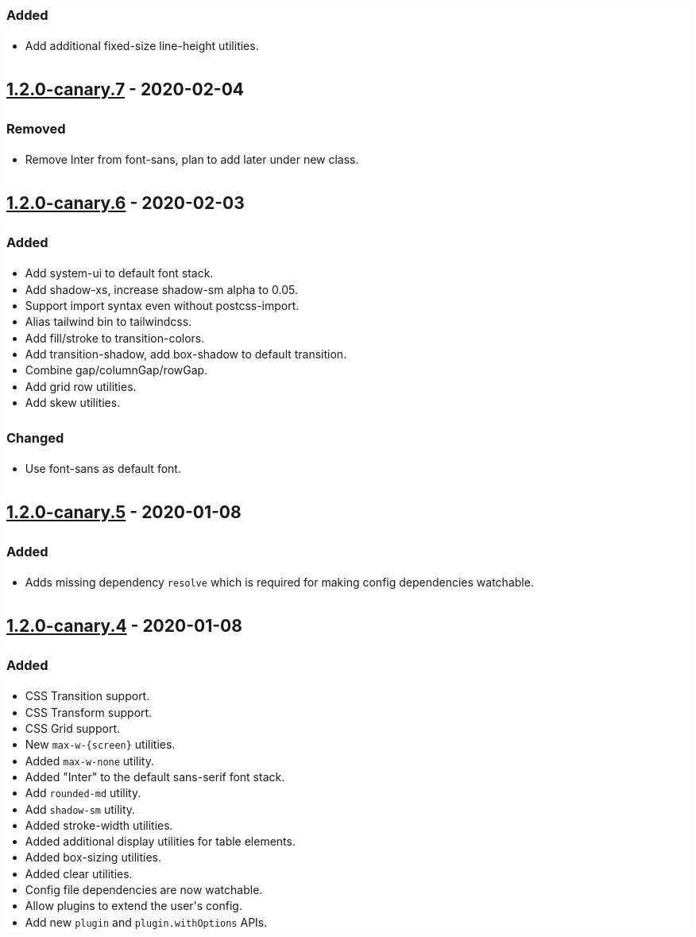 ### Added

- Add additional fixed-size line-height utilities.

## [1.2.0-canary.7] - 2020-02-04

### Removed

- Remove Inter from font-sans, plan to add later under new class.

## [1.2.0-canary.6] - 2020-02-03

### Added

- Add system-ui to default font stack.
- Add shadow-xs, increase shadow-sm alpha to 0.05.
- Support import syntax even without postcss-import.
- Alias tailwind bin to tailwindcss.
- Add fill/stroke to transition-colors.
- Add transition-shadow, add box-shadow to default transition.
- Combine gap/columnGap/rowGap.
- Add grid row utilities.
- Add skew utilities.

### Changed

- Use font-sans as default font.

## [1.2.0-canary.5] - 2020-01-08

### Added

- Adds missing dependency `resolve` which is required for making config dependencies watchable.

## [1.2.0-canary.4] - 2020-01-08

### Added

- CSS Transition support.
- CSS Transform support.
- CSS Grid support.
- New `max-w-{screen}` utilities.
- Added `max-w-none` utility.
- Added "Inter" to the default sans-serif font stack.
- Add `rounded-md` utility.
- Add `shadow-sm` utility.
- Added stroke-width utilities.
- Added additional display utilities for table elements.
- Added box-sizing utilities.
- Added clear utilities.
- Config file dependencies are now watchable.
- Allow plugins to extend the user's config.
- Add new `plugin` and `plugin.withOptions` APIs.


[unreleased]: https://github.com/tailwindlabs/tailwindcss/compare/v1.7.6...HEAD
[1.8.0]: https://github.com/tailwindlabs/tailwindcss/compare/v1.7.6...v1.8.0
[1.7.6]: https://github.com/tailwindlabs/tailwindcss/compare/v1.7.5...v1.7.6
[1.7.5]: https://github.com/tailwindlabs/tailwindcss/compare/v1.7.4...v1.7.5
[1.7.4]: https://github.com/tailwindlabs/tailwindcss/compare/v1.7.3...v1.7.4
[1.7.3]: https://github.com/tailwindlabs/tailwindcss/compare/v1.7.2...v1.7.3
[1.7.2]: https://github.com/tailwindlabs/tailwindcss/compare/v1.7.1...v1.7.2
[1.7.1]: https://github.com/tailwindlabs/tailwindcss/compare/v1.7.0...v1.7.1
[1.7.0]: https://github.com/tailwindlabs/tailwindcss/compare/v1.6.3...v1.7.0
[1.6.3]: https://github.com/tailwindlabs/tailwindcss/compare/v1.6.2...v1.6.3
[1.6.2]: https://github.com/tailwindlabs/tailwindcss/compare/v1.6.1...v1.6.2
[1.6.1]: https://github.com/tailwindlabs/tailwindcss/compare/v1.6.0...v1.6.1
[1.6.0]: https://github.com/tailwindlabs/tailwindcss/compare/v1.5.2...v1.6.0
[1.5.2]: https://github.com/tailwindlabs/tailwindcss/compare/v1.5.1...v1.5.2
[1.5.1]: https://github.com/tailwindlabs/tailwindcss/compare/v1.5.0...v1.5.1
[1.5.0]: https://github.com/tailwindlabs/tailwindcss/compare/v1.4.6...v1.5.0
[1.4.6]: https://github.com/tailwindlabs/tailwindcss/compare/v1.4.5...v1.4.6
[1.4.5]: https://github.com/tailwindlabs/tailwindcss/compare/v1.4.4...v1.4.5
[1.4.4]: https://github.com/tailwindlabs/tailwindcss/compare/v1.4.3...v1.4.4
[1.4.3]: https://github.com/tailwindlabs/tailwindcss/compare/v1.4.2...v1.4.3
[1.4.2]: https://github.com/tailwindlabs/tailwindcss/compare/v1.4.1...v1.4.2
[1.4.1]: https://github.com/tailwindlabs/tailwindcss/compare/v1.4.0...v1.4.1
[1.4.0]: https://github.com/tailwindlabs/tailwindcss/compare/v1.3.5...v1.4.0
[1.3.5]: https://github.com/tailwindlabs/tailwindcss/compare/v1.3.4...v1.3.5
[1.3.4]: https://github.com/tailwindlabs/tailwindcss/compare/v1.3.3...v1.3.4
[1.3.3]: https://github.com/tailwindlabs/tailwindcss/compare/v1.3.1...v1.3.3
[1.3.1]: https://github.com/tailwindlabs/tailwindcss/compare/v1.3.0...v1.3.1
[1.3.0]: https://github.com/tailwindlabs/tailwindcss/compare/v1.2.0...v1.3.0
[1.2.0]: https://github.com/tailwindlabs/tailwindcss/compare/v1.1.4...v1.2.0
[1.2.0-canary.8]: https://github.com/tailwindlabs/tailwindcss/compare/v1.2.0-canary.7...v1.2.0-canary.8
[1.2.0-canary.7]: https://github.com/tailwindlabs/tailwindcss/compare/v1.2.0-canary.6...v1.2.0-canary.7
[1.2.0-canary.6]: https://github.com/tailwindlabs/tailwindcss/compare/v1.2.0-canary.5...v1.2.0-canary.6
[1.2.0-canary.5]: https://github.com/tailwindlabs/tailwindcss/compare/v1.2.0-canary.4...v1.2.0-canary.5
[1.2.0-canary.4]: https://github.com/tailwindlabs/tailwindcss/compare/v1.2.0-canary.3...v1.2.0-canary.4
[1.1.4]: https://github.com/tailwindlabs/tailwindcss/compare/v1.1.3...v1.1.4
[1.2.0-canary.1]: https://github.com/tailwindlabs/tailwindcss/compare/v1.2.0-canary.0...v1.2.0-canary.1
[1.1.3]: https://github.com/tailwindlabs/tailwindcss/compare/v1.1.2...v1.1.3
[1.2.0-canary.0]: https://github.com/tailwindlabs/tailwindcss/compare/v1.1.2...v1.2.0-canary.0
[1.1.2]: https://github.com/tailwindlabs/tailwindcss/compare/v1.1.1...v1.1.2
[1.1.1]: https://github.com/tailwindlabs/tailwindcss/compare/v1.1.0...v1.1.1
[1.1.0]: https://github.com/tailwindlabs/tailwindcss/compare/v1.0.6...v1.1.0
[1.0.6]: https://github.com/tailwindlabs/tailwindcss/compare/v1.0.5...v1.0.6
[1.0.5]: https://github.com/tailwindlabs/tailwindcss/compare/v1.0.4...v1.0.5
[1.0.4]: https://github.com/tailwindlabs/tailwindcss/compare/v1.0.3...v1.0.4
[1.0.3]: https://github.com/tailwindlabs/tailwindcss/compare/v1.0.2...v1.0.3
[1.0.2]: https://github.com/tailwindlabs/tailwindcss/compare/v1.0.1...v1.0.2
[1.0.1]: https://github.com/tailwindlabs/tailwindcss/compare/v1.0.0...v1.0.1
[1.0.0]: https://github.com/tailwindlabs/tailwindcss/compare/v1.0.0-beta.10...v1.0.0
[1.0.0-beta.10]: https://github.com/tailwindlabs/tailwindcss/compare/v1.0.0-beta.9...v1.0.0-beta.10
[1.0.0-beta.9]: https://github.com/tailwindlabs/tailwindcss/compare/v1.0.0-beta.8...v1.0.0-beta.9
[1.0.0-beta.8]: https://github.com/tailwindlabs/tailwindcss/compare/v1.0.0-beta.7...v1.0.0-beta.8
[1.0.0-beta.7]: https://github.com/tailwindlabs/tailwindcss/compare/v1.0.0-beta.6...v1.0.0-beta.7
[1.0.0-beta.6]: https://github.com/tailwindlabs/tailwindcss/compare/v1.0.0-beta.5...v1.0.0-beta.6
[1.0.0-beta.5]: https://github.com/tailwindlabs/tailwindcss/compare/v1.0.0-beta.4...v1.0.0-beta.5
[1.0.0-beta.4]: https://github.com/tailwindlabs/tailwindcss/compare/v1.0.0-beta.3...v1.0.0-beta.4
[1.0.0-beta.3]: https://github.com/tailwindlabs/tailwindcss/compare/v1.0.0-beta.2...v1.0.0-beta.3
[1.0.0-beta.2]: https://github.com/tailwindlabs/tailwindcss/compare/v1.0.0-beta.1...v1.0.0-beta.2
[1.0.0-beta.1]: https://github.com/tailwindlabs/tailwindcss/compare/v0.7.4...v1.0.0-beta.1
[0.7.4]: https://github.com/tailwindlabs/tailwindcss/compare/v0.7.3...v0.7.4
[0.7.3]: https://github.com/tailwindlabs/tailwindcss/compare/v0.7.2...v0.7.3
[0.7.2]: https://github.com/tailwindlabs/tailwindcss/compare/v0.7.1...v0.7.2
[0.7.1]: https://github.com/tailwindlabs/tailwindcss/compare/v0.7.0...v0.7.1
[0.7.0]: https://github.com/tailwindlabs/tailwindcss/compare/v0.6.6...v0.7.0
[0.6.6]: https://github.com/tailwindlabs/tailwindcss/compare/v0.6.5...v0.6.6
[0.6.5]: https://github.com/tailwindlabs/tailwindcss/compare/v0.6.4...v0.6.5
[0.6.4]: https://github.com/tailwindlabs/tailwindcss/compare/v0.6.3...v0.6.4
[0.6.3]: https://github.com/tailwindlabs/tailwindcss/compare/v0.6.2...v0.6.3
[0.6.2]: https://github.com/tailwindlabs/tailwindcss/compare/v0.6.1...v0.6.2
[0.6.1]: https://github.com/tailwindlabs/tailwindcss/compare/v0.6.0...v0.6.1
[0.6.0]: https://github.com/tailwindlabs/tailwindcss/compare/v0.5.3...v0.6.0
[0.5.3]: https://github.com/tailwindlabs/tailwindcss/compare/v0.5.2...v0.5.3
[0.5.2]: https://github.com/tailwindlabs/tailwindcss/compare/v0.5.1...v0.5.2
[0.5.1]: https://github.com/tailwindlabs/tailwindcss/compare/v0.5.0...v0.5.1
[0.5.0]: https://github.com/tailwindlabs/tailwindcss/compare/v0.4.3...v0.5.0
[0.4.3]: https://github.com/tailwindlabs/tailwindcss/compare/v0.4.2...v0.4.3
[0.4.2]: https://github.com/tailwindlabs/tailwindcss/compare/v0.4.1...v0.4.2
[0.4.1]: https://github.com/tailwindlabs/tailwindcss/compare/v0.4.0...v0.4.1
[0.4.0]: https://github.com/tailwindlabs/tailwindcss/compare/v0.3.0...v0.4.0
[0.3.0]: https://github.com/tailwindlabs/tailwindcss/compare/v0.2.2...v0.3.0
[0.2.2]: https://github.com/tailwindlabs/tailwindcss/compare/v0.2.1...v0.2.2
[0.2.1]: https://github.com/tailwindlabs/tailwindcss/compare/v0.2.0...v0.2.1
[0.2.0]: https://github.com/tailwindlabs/tailwindcss/compare/v0.1.6...v0.2.0
[0.1.6]: https://github.com/tailwindlabs/tailwindcss/compare/v0.1.5...v0.1.6
[0.1.5]: https://github.com/tailwindlabs/tailwindcss/compare/v0.1.4...v0.1.5
[0.1.4]: https://github.com/tailwindlabs/tailwindcss/compare/v0.1.3...v0.1.4
[0.1.3]: https://github.com/tailwindlabs/tailwindcss/compare/v0.1.2...v0.1.3
[0.1.2]: https://github.com/tailwindlabs/tailwindcss/compare/v0.1.1...v0.1.2
[0.1.1]: https://github.com/tailwindlabs/tailwindcss/compare/v0.1.0...v0.1.1
[0.1.0]: https://github.com/tailwindlabs/tailwindcss/releases/tag/v0.1.0